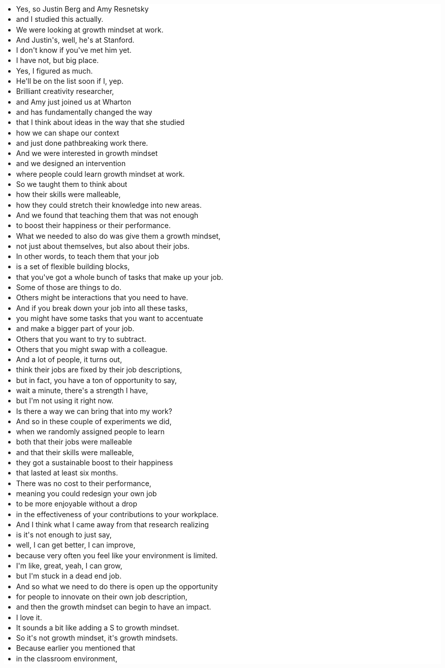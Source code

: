 *  Yes, so Justin Berg and Amy Resnetsky
*  and I studied this actually.
*  We were looking at growth mindset at work.
*  And Justin's, well, he's at Stanford.
*  I don't know if you've met him yet.
*  I have not, but big place.
*  Yes, I figured as much.
*  He'll be on the list soon if I, yep.
*  Brilliant creativity researcher,
*  and Amy just joined us at Wharton
*  and has fundamentally changed the way
*  that I think about ideas in the way that she studied
*  how we can shape our context
*  and just done pathbreaking work there.
*  And we were interested in growth mindset
*  and we designed an intervention
*  where people could learn growth mindset at work.
*  So we taught them to think about
*  how their skills were malleable,
*  how they could stretch their knowledge into new areas.
*  And we found that teaching them that was not enough
*  to boost their happiness or their performance.
*  What we needed to also do was give them a growth mindset,
*  not just about themselves, but also about their jobs.
*  In other words, to teach them that your job
*  is a set of flexible building blocks,
*  that you've got a whole bunch of tasks that make up your job.
*  Some of those are things to do.
*  Others might be interactions that you need to have.
*  And if you break down your job into all these tasks,
*  you might have some tasks that you want to accentuate
*  and make a bigger part of your job.
*  Others that you want to try to subtract.
*  Others that you might swap with a colleague.
*  And a lot of people, it turns out,
*  think their jobs are fixed by their job descriptions,
*  but in fact, you have a ton of opportunity to say,
*  wait a minute, there's a strength I have,
*  but I'm not using it right now.
*  Is there a way we can bring that into my work?
*  And so in these couple of experiments we did,
*  when we randomly assigned people to learn
*  both that their jobs were malleable
*  and that their skills were malleable,
*  they got a sustainable boost to their happiness
*  that lasted at least six months.
*  There was no cost to their performance,
*  meaning you could redesign your own job
*  to be more enjoyable without a drop
*  in the effectiveness of your contributions to your workplace.
*  And I think what I came away from that research realizing
*  is it's not enough to just say,
*  well, I can get better, I can improve,
*  because very often you feel like your environment is limited.
*  I'm like, great, yeah, I can grow,
*  but I'm stuck in a dead end job.
*  And so what we need to do there is open up the opportunity
*  for people to innovate on their own job description,
*  and then the growth mindset can begin to have an impact.
*  I love it.
*  It sounds a bit like adding a S to growth mindset.
*  So it's not growth mindset, it's growth mindsets.
*  Because earlier you mentioned that
*  in the classroom environment,